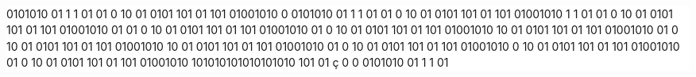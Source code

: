 0101010
01
1
1
01
01 
0
10
01  0101 101 01 101 01001010
0
0101010
01
1
1
01
01 
0
10
01  0101 101 01 101 01001010
1
1
01
01 
0
10
01  0101 101 01 101 01001010
01
01 
0
10
01  0101 101 01 101 01001010
01 
0
10
01  0101 101 01 101 01001010
10
01  0101 101 01 101 01001010
01 
0
10
01  0101 101 01 101 01001010
10
01  0101 101 01 101 01001010
01 
0
10
01  0101 101 01 101 01001010
0
10
01  0101 101 01 101 01001010
01 
0
10
01  0101 101 01 101 01001010
101010101010101010
101
01 ç
0
0
0101010
01
1
1
01